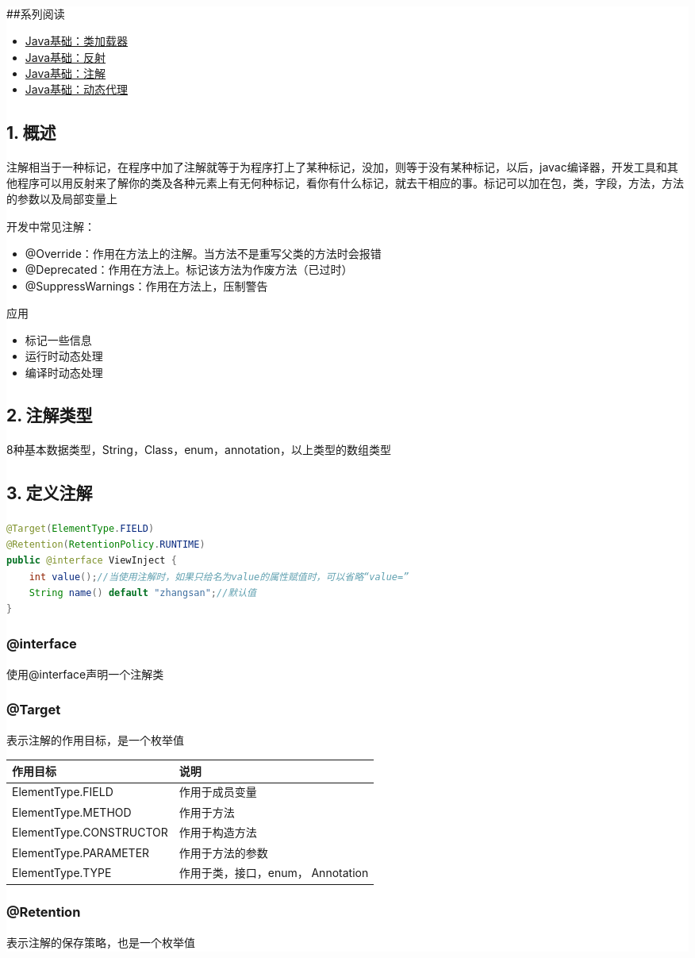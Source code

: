 ##系列阅读
- [Java基础：类加载器](类加载器.md)
- [Java基础：反射](反射.md)
- [Java基础：注解](注解.md)
- [Java基础：动态代理](动态代理.md)

## 1. 概述
注解相当于一种标记，在程序中加了注解就等于为程序打上了某种标记，没加，则等于没有某种标记，以后，javac编译器，开发工具和其他程序可以用反射来了解你的类及各种元素上有无何种标记，看你有什么标记，就去干相应的事。标记可以加在包，类，字段，方法，方法的参数以及局部变量上

开发中常见注解：

- @Override：作用在方法上的注解。当方法不是重写父类的方法时会报错
- @Deprecated：作用在方法上。标记该方法为作废方法（已过时）
- @SuppressWarnings：作用在方法上，压制警告

应用

- 标记一些信息
- 运行时动态处理
- 编译时动态处理

## 2. 注解类型
8种基本数据类型，String，Class，enum，annotation，以上类型的数组类型
## 3. 定义注解

```java
@Target(ElementType.FIELD)
@Retention(RetentionPolicy.RUNTIME)
public @interface ViewInject {
    int value();//当使用注解时，如果只给名为value的属性赋值时，可以省略“value=”
    String name() default "zhangsan";//默认值
}
```
### @interface
使用@interface声明一个注解类

### @Target
表示注解的作用目标，是一个枚举值

| 作用目标                    | 说明                       |
| :---------------------- | :----------------------- |
| ElementType.FIELD       | 作用于成员变量                  |
| ElementType.METHOD      | 作用于方法                    |
| ElementType.CONSTRUCTOR | 作用于构造方法                  |
| ElementType.PARAMETER   | 作用于方法的参数                 |
| ElementType.TYPE        | 作用于类，接口，enum， Annotation |
### @Retention
表示注解的保存策略，也是一个枚举值
